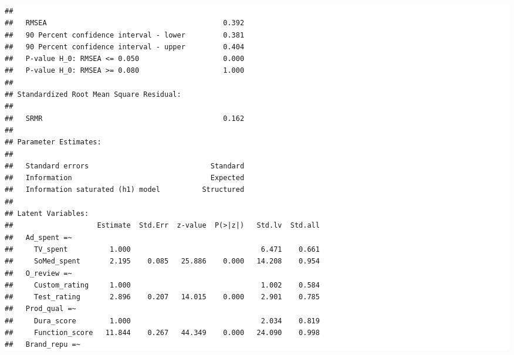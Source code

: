     ## 
    ##   RMSEA                                          0.392
    ##   90 Percent confidence interval - lower         0.381
    ##   90 Percent confidence interval - upper         0.404
    ##   P-value H_0: RMSEA <= 0.050                    0.000
    ##   P-value H_0: RMSEA >= 0.080                    1.000
    ## 
    ## Standardized Root Mean Square Residual:
    ## 
    ##   SRMR                                           0.162
    ## 
    ## Parameter Estimates:
    ## 
    ##   Standard errors                             Standard
    ##   Information                                 Expected
    ##   Information saturated (h1) model          Structured
    ## 
    ## Latent Variables:
    ##                    Estimate  Std.Err  z-value  P(>|z|)   Std.lv  Std.all
    ##   Ad_spent =~                                                           
    ##     TV_spent          1.000                               6.471    0.661
    ##     SoMed_spent       2.195    0.085   25.886    0.000   14.208    0.954
    ##   O_review =~                                                           
    ##     Custom_rating     1.000                               1.002    0.584
    ##     Test_rating       2.896    0.207   14.015    0.000    2.901    0.785
    ##   Prod_qual =~                                                          
    ##     Dura_score        1.000                               2.034    0.819
    ##     Function_score   11.844    0.267   44.349    0.000   24.090    0.998
    ##   Brand_repu =~                                                         